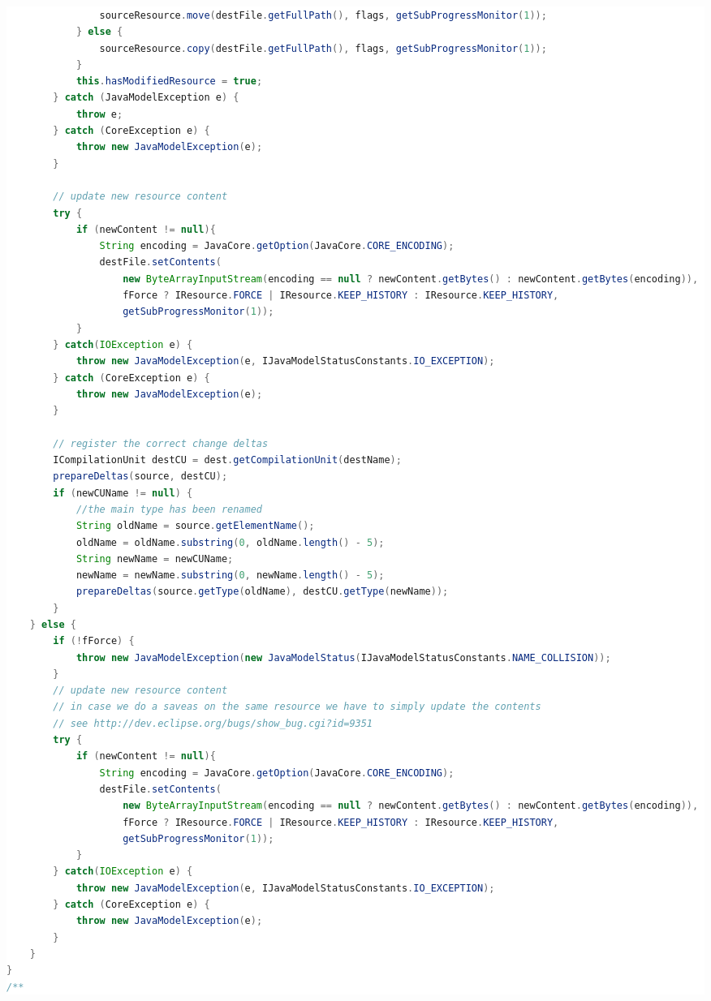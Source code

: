 ```java
				sourceResource.move(destFile.getFullPath(), flags, getSubProgressMonitor(1));
			} else {
				sourceResource.copy(destFile.getFullPath(), flags, getSubProgressMonitor(1));
			}
			this.hasModifiedResource = true;
		} catch (JavaModelException e) {
			throw e;
		} catch (CoreException e) {
			throw new JavaModelException(e);
		}

		// update new resource content
		try {
			if (newContent != null){
				String encoding = JavaCore.getOption(JavaCore.CORE_ENCODING);
				destFile.setContents(
					new ByteArrayInputStream(encoding == null ? newContent.getBytes() : newContent.getBytes(encoding)), 
					fForce ? IResource.FORCE | IResource.KEEP_HISTORY : IResource.KEEP_HISTORY,
					getSubProgressMonitor(1));
			}
		} catch(IOException e) {
			throw new JavaModelException(e, IJavaModelStatusConstants.IO_EXCEPTION);
		} catch (CoreException e) {
			throw new JavaModelException(e);
		}
	
		// register the correct change deltas
		ICompilationUnit destCU = dest.getCompilationUnit(destName);
		prepareDeltas(source, destCU);
		if (newCUName != null) {
			//the main type has been renamed
			String oldName = source.getElementName();
			oldName = oldName.substring(0, oldName.length() - 5);
			String newName = newCUName;
			newName = newName.substring(0, newName.length() - 5);
			prepareDeltas(source.getType(oldName), destCU.getType(newName));
		}
	} else {
		if (!fForce) {
			throw new JavaModelException(new JavaModelStatus(IJavaModelStatusConstants.NAME_COLLISION));
		}
		// update new resource content
		// in case we do a saveas on the same resource we have to simply update the contents
		// see http://dev.eclipse.org/bugs/show_bug.cgi?id=9351
		try {
			if (newContent != null){
				String encoding = JavaCore.getOption(JavaCore.CORE_ENCODING);
				destFile.setContents(
					new ByteArrayInputStream(encoding == null ? newContent.getBytes() : newContent.getBytes(encoding)), 
					fForce ? IResource.FORCE | IResource.KEEP_HISTORY : IResource.KEEP_HISTORY, 
					getSubProgressMonitor(1));
			}
		} catch(IOException e) {
			throw new JavaModelException(e, IJavaModelStatusConstants.IO_EXCEPTION);
		} catch (CoreException e) {
			throw new JavaModelException(e);
		}
	}
}
/**
```